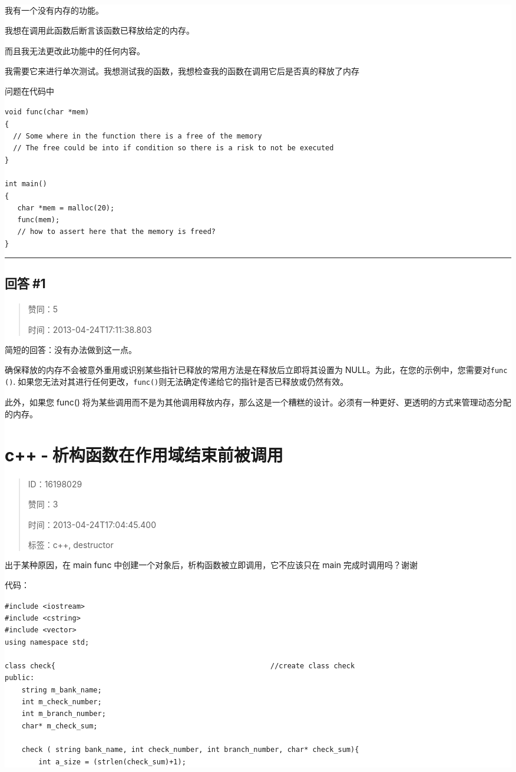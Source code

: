 我有一个没有内存的功能。

我想在调用此函数后断言该函数已释放给定的内存。

而且我无法更改此功能中的任何内容。

我需要它来进行单次测试。我想测试我的函数，我想检查我的函数在调用它后是否真的释放了内存

问题在代码中

```
void func(char *mem)
{
  // Some where in the function there is a free of the memory
  // The free could be into if condition so there is a risk to not be executed
}

int main()
{
   char *mem = malloc(20);
   func(mem);
   // how to assert here that the memory is freed?
} 
```

* * *

## 回答 #1

> 赞同：5
> 
> 时间：2013-04-24T17:11:38.803

简短的回答：没有办法做到这一点。

确保释放的内存不会被意外重用或识别某些指针已释放的常用方法是在释放后立即将其设置为 NULL。为此，在您的示例中，您需要对`func()`. 如果您无法对其进行任何更改，`func()`则无法确定传递给它的指针是否已释放或仍然有效。

此外，如果您 func() 将为某些调用而不是为其他调用释放内存，那么这是一个糟糕的设计。必须有一种更好、更透明的方式来管理动态分配的内存。

# c++ - 析构函数在作用域结束前被调用

> ID：16198029
> 
> 赞同：3
> 
> 时间：2013-04-24T17:04:45.400
> 
> 标签：c++, destructor

出于某种原因，在 main func 中创建一个对象后，析构函数被立即调用，它不应该只在 main 完成时调用吗？谢谢

代码：

```
#include <iostream>
#include <cstring>
#include <vector>
using namespace std; 

class check{                                                   //create class check
public:
    string m_bank_name;
    int m_check_number;
    int m_branch_number;
    char* m_check_sum;

    check ( string bank_name, int check_number, int branch_number, char* check_sum){
        int a_size = (strlen(check_sum)+1);
```